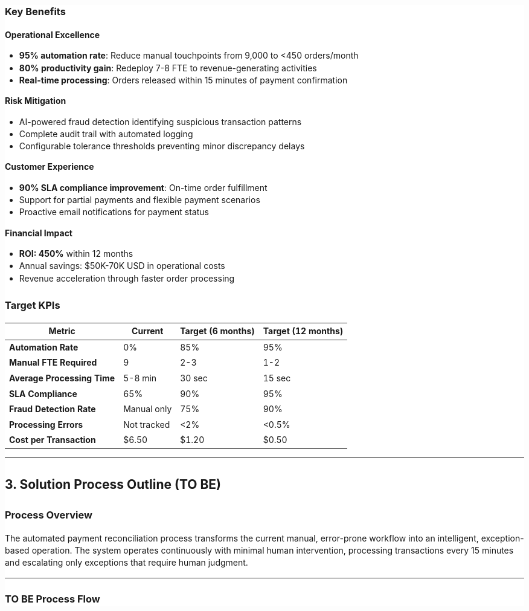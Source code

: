 ### Key Benefits

**Operational Excellence**
- **95% automation rate**: Reduce manual touchpoints from 9,000 to <450 orders/month
- **80% productivity gain**: Redeploy 7-8 FTE to revenue-generating activities
- **Real-time processing**: Orders released within 15 minutes of payment confirmation

**Risk Mitigation**
- AI-powered fraud detection identifying suspicious transaction patterns
- Complete audit trail with automated logging
- Configurable tolerance thresholds preventing minor discrepancy delays

**Customer Experience**
- **90% SLA compliance improvement**: On-time order fulfillment
- Support for partial payments and flexible payment scenarios
- Proactive email notifications for payment status

**Financial Impact**
- **ROI: 450%** within 12 months
- Annual savings: $50K-70K USD in operational costs
- Revenue acceleration through faster order processing

### Target KPIs

| Metric | Current | Target (6 months) | Target (12 months) |
|--------|---------|-------------------|-------------------|
| **Automation Rate** | 0% | 85% | 95% |
| **Manual FTE Required** | 9 | 2-3 | 1-2 |
| **Average Processing Time** | 5-8 min | 30 sec | 15 sec |
| **SLA Compliance** | 65% | 90% | 95% |
| **Fraud Detection Rate** | Manual only | 75% | 90% |
| **Processing Errors** | Not tracked | <2% | <0.5% |
| **Cost per Transaction** | $6.50 | $1.20 | $0.50 |

---

## 3. Solution Process Outline (TO BE)

### Process Overview
The automated payment reconciliation process transforms the current manual, error-prone workflow into an intelligent, exception-based operation. The system operates continuously with minimal human intervention, processing transactions every 15 minutes and escalating only exceptions that require human judgment.

---

### TO BE Process Flow
